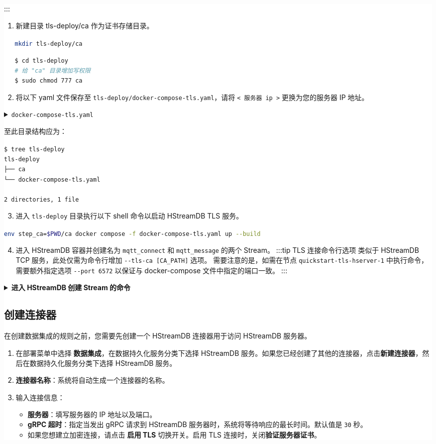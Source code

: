 :::

1. 新建目录 tls-deploy/ca 作为证书存储目录。


```bash
   mkdir tls-deploy/ca

```


```bash
   $ cd tls-deploy
   # 给 "ca" 目录增加写权限
   $ sudo chmod 777 ca
```

2. 将以下 yaml 文件保存至 `tls-deploy/docker-compose-tls.yaml`，请将 `< 服务器 ip >` 更换为您的服务器 IP 地址。

  <details><summary><code>docker-compose-tls.yaml</code></summary></details>

至此目录结构应为：

```bash
$ tree tls-deploy
tls-deploy
├── ca
└── docker-compose-tls.yaml

2 directories, 1 file
```

3. 进入 `tls-deploy` 目录执行以下 shell 命令以启动 HStreamDB TLS 服务。

```bash
env step_ca=$PWD/ca docker compose -f docker-compose-tls.yaml up --build
```

4. 进入 HStreamDB 容器并创建名为 `mqtt_connect` 和 `mqtt_message` 的两个 Stream。
   :::tip TLS 连接命令行选项
   类似于 HStreamDB TCP 服务，此处仅需为命令行增加 `--tls-ca [CA_PATH]` 选项。
   需要注意的是，如需在节点 `quickstart-tls-hserver-1` 中执行命令，需要额外指定选项 `--port 6572` 以保证与 docker-compose 文件中指定的端口一致。
   :::

  <details><summary><b>进入 HStreamDB 创建 Stream 的命令</b></summary></details>

## 创建连接器

在创建数据集成的规则之前，您需要先创建一个 HStreamDB 连接器用于访问 HStreamDB 服务器。

1. 在部署菜单中选择 **数据集成**，在数据持久化服务分类下选择 HStreamDB 服务。如果您已经创建了其他的连接器，点击**新建连接器**，然后在数据持久化服务分类下选择 HStreamDB 服务。

2. **连接器名称**：系统将自动生成一个连接器的名称。

3. 输入连接信息：

   - **服务器**：填写服务器的 IP 地址以及端口。
   - **gRPC 超时**：指定当发出 gRPC 请求到 HStreamDB 服务器时，系统将等待响应的最长时间。默认值是 `30` 秒。
   - 如果您想建立加密连接，请点击 **启用 TLS** 切换开关。启用 TLS 连接时，关闭**验证服务器证书**。
